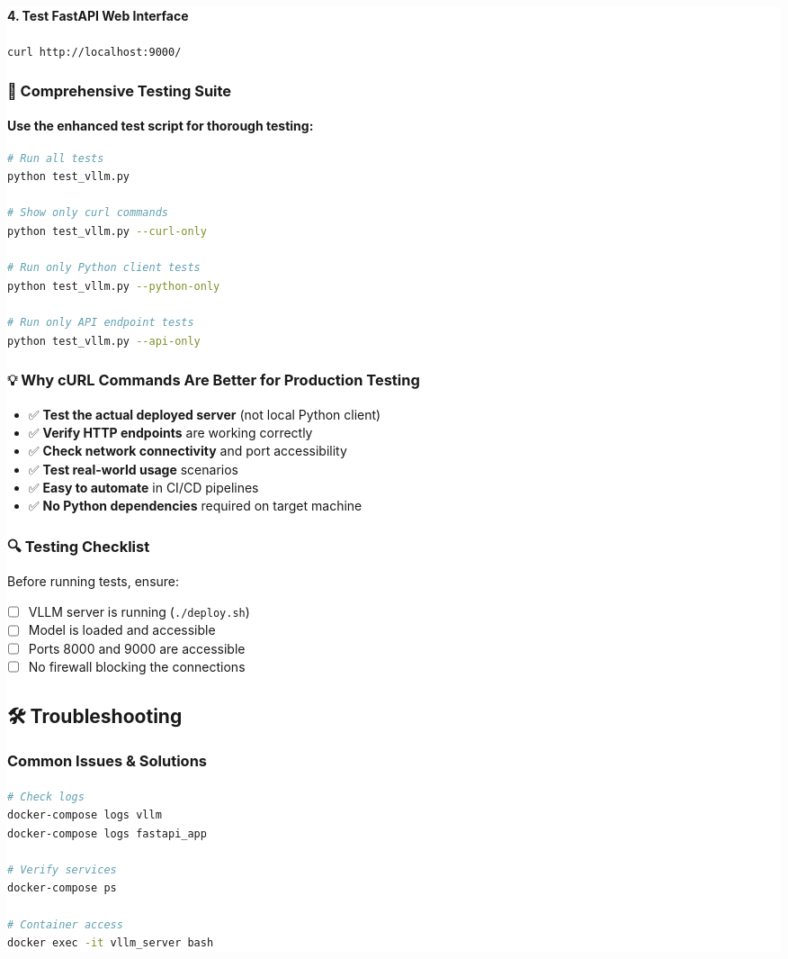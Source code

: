 #### **4. Test FastAPI Web Interface**
```bash
curl http://localhost:9000/
```

### 🧪 Comprehensive Testing Suite

**Use the enhanced test script for thorough testing:**

```bash
# Run all tests
python test_vllm.py

# Show only curl commands
python test_vllm.py --curl-only

# Run only Python client tests
python test_vllm.py --python-only

# Run only API endpoint tests
python test_vllm.py --api-only
```

### 💡 Why cURL Commands Are Better for Production Testing

- ✅ **Test the actual deployed server** (not local Python client)
- ✅ **Verify HTTP endpoints** are working correctly
- ✅ **Check network connectivity** and port accessibility
- ✅ **Test real-world usage** scenarios
- ✅ **Easy to automate** in CI/CD pipelines
- ✅ **No Python dependencies** required on target machine

### 🔍 Testing Checklist

Before running tests, ensure:
- [ ] VLLM server is running (`./deploy.sh`)
- [ ] Model is loaded and accessible
- [ ] Ports 8000 and 9000 are accessible
- [ ] No firewall blocking the connections

## 🛠️ Troubleshooting

### Common Issues & Solutions
```bash
# Check logs
docker-compose logs vllm
docker-compose logs fastapi_app

# Verify services
docker-compose ps

# Container access
docker exec -it vllm_server bash
```
